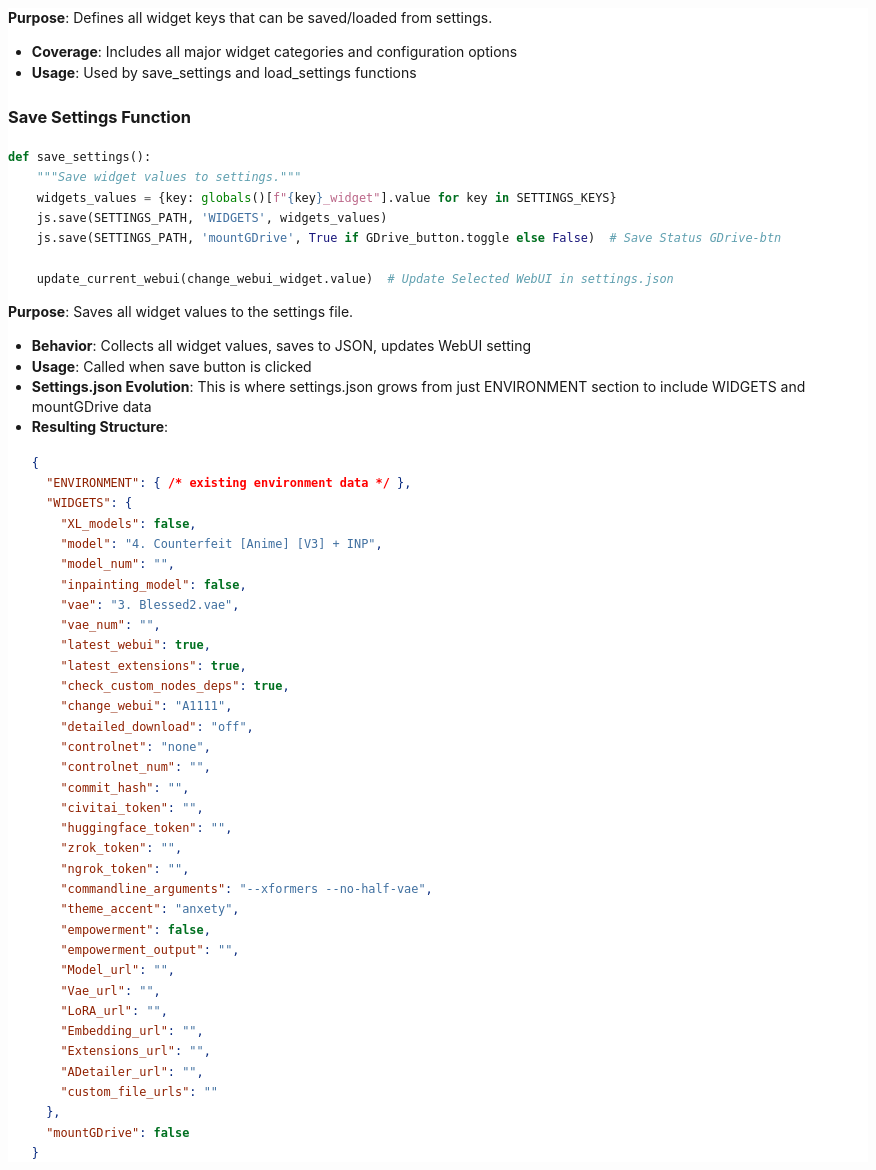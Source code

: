 ```python
```
**Purpose**: Defines all widget keys that can be saved/loaded from settings.
- **Coverage**: Includes all major widget categories and configuration options
- **Usage**: Used by save_settings and load_settings functions

### Save Settings Function
```python
def save_settings():
    """Save widget values to settings."""
    widgets_values = {key: globals()[f"{key}_widget"].value for key in SETTINGS_KEYS}
    js.save(SETTINGS_PATH, 'WIDGETS', widgets_values)
    js.save(SETTINGS_PATH, 'mountGDrive', True if GDrive_button.toggle else False)  # Save Status GDrive-btn

    update_current_webui(change_webui_widget.value)  # Update Selected WebUI in settings.json
```
**Purpose**: Saves all widget values to the settings file.
- **Behavior**: Collects all widget values, saves to JSON, updates WebUI setting
- **Usage**: Called when save button is clicked
- **Settings.json Evolution**: This is where settings.json grows from just ENVIRONMENT section to include WIDGETS and mountGDrive data
- **Resulting Structure**:
  ```json
  {
    "ENVIRONMENT": { /* existing environment data */ },
    "WIDGETS": {
      "XL_models": false,
      "model": "4. Counterfeit [Anime] [V3] + INP",
      "model_num": "",
      "inpainting_model": false,
      "vae": "3. Blessed2.vae",
      "vae_num": "",
      "latest_webui": true,
      "latest_extensions": true,
      "check_custom_nodes_deps": true,
      "change_webui": "A1111",
      "detailed_download": "off",
      "controlnet": "none",
      "controlnet_num": "",
      "commit_hash": "",
      "civitai_token": "",
      "huggingface_token": "",
      "zrok_token": "",
      "ngrok_token": "",
      "commandline_arguments": "--xformers --no-half-vae",
      "theme_accent": "anxety",
      "empowerment": false,
      "empowerment_output": "",
      "Model_url": "",
      "Vae_url": "",
      "LoRA_url": "",
      "Embedding_url": "",
      "Extensions_url": "",
      "ADetailer_url": "",
      "custom_file_urls": ""
    },
    "mountGDrive": false
  }
  ```
